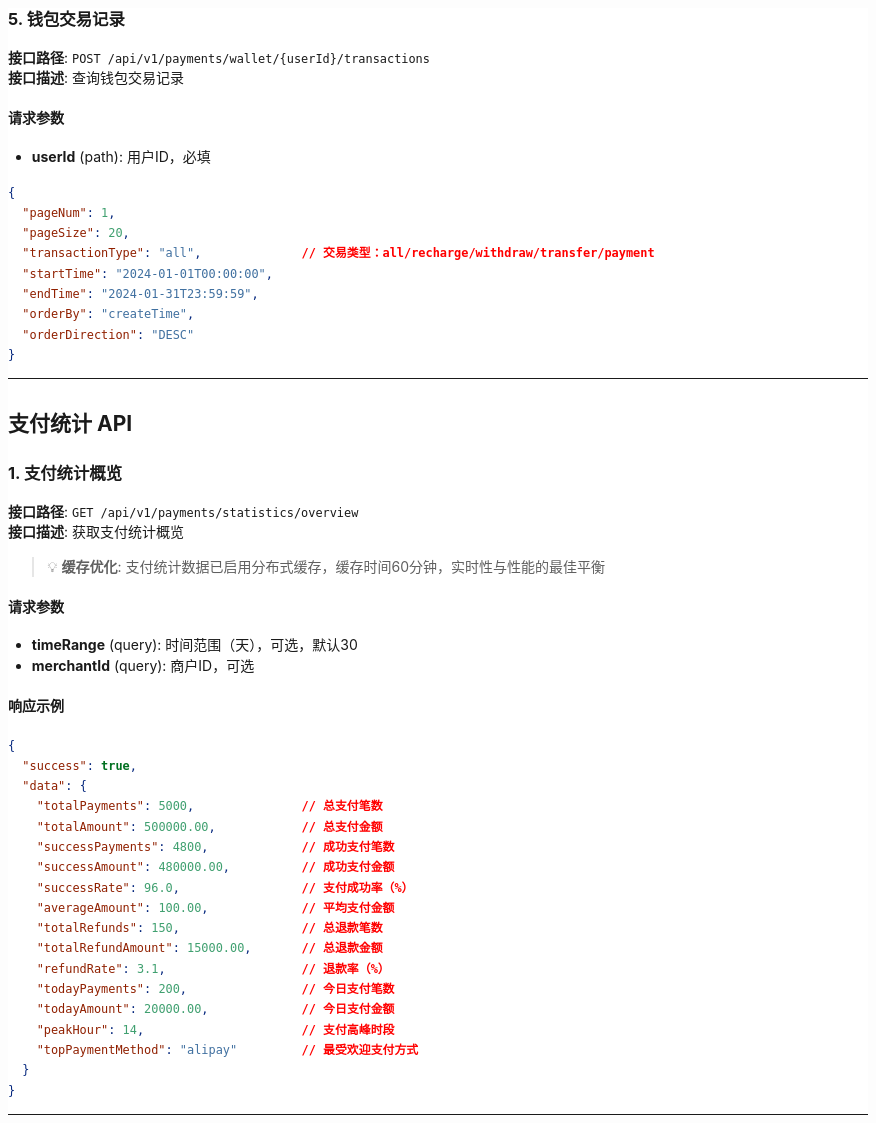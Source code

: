 
### 5. 钱包交易记录
**接口路径**: `POST /api/v1/payments/wallet/{userId}/transactions`  
**接口描述**: 查询钱包交易记录

#### 请求参数
- **userId** (path): 用户ID，必填

```json
{
  "pageNum": 1,
  "pageSize": 20,
  "transactionType": "all",              // 交易类型：all/recharge/withdraw/transfer/payment
  "startTime": "2024-01-01T00:00:00",
  "endTime": "2024-01-31T23:59:59",
  "orderBy": "createTime",
  "orderDirection": "DESC"
}
```

---

## 支付统计 API

### 1. 支付统计概览
**接口路径**: `GET /api/v1/payments/statistics/overview`  
**接口描述**: 获取支付统计概览

> 💡 **缓存优化**: 支付统计数据已启用分布式缓存，缓存时间60分钟，实时性与性能的最佳平衡

#### 请求参数
- **timeRange** (query): 时间范围（天），可选，默认30
- **merchantId** (query): 商户ID，可选

#### 响应示例
```json
{
  "success": true,
  "data": {
    "totalPayments": 5000,               // 总支付笔数
    "totalAmount": 500000.00,            // 总支付金额
    "successPayments": 4800,             // 成功支付笔数
    "successAmount": 480000.00,          // 成功支付金额
    "successRate": 96.0,                 // 支付成功率（%）
    "averageAmount": 100.00,             // 平均支付金额
    "totalRefunds": 150,                 // 总退款笔数
    "totalRefundAmount": 15000.00,       // 总退款金额
    "refundRate": 3.1,                   // 退款率（%）
    "todayPayments": 200,                // 今日支付笔数
    "todayAmount": 20000.00,             // 今日支付金额
    "peakHour": 14,                      // 支付高峰时段
    "topPaymentMethod": "alipay"         // 最受欢迎支付方式
  }
}
```

---